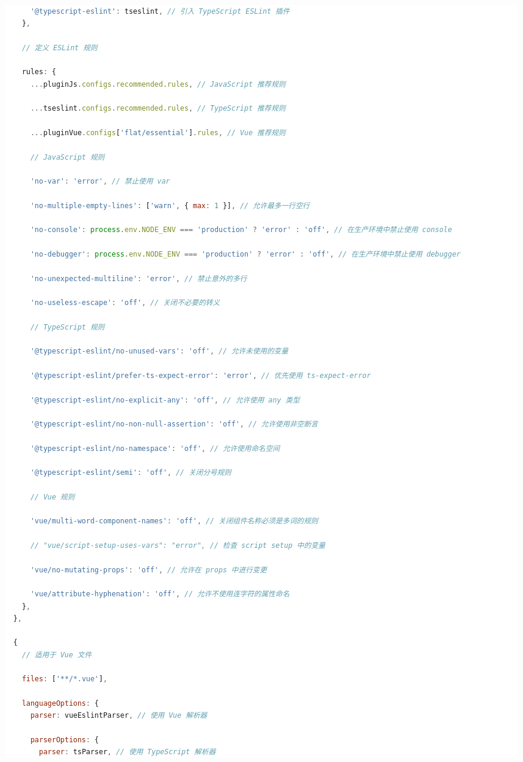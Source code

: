 ```js
      '@typescript-eslint': tseslint, // 引入 TypeScript ESLint 插件
    },

    // 定义 ESLint 规则

    rules: {
      ...pluginJs.configs.recommended.rules, // JavaScript 推荐规则

      ...tseslint.configs.recommended.rules, // TypeScript 推荐规则

      ...pluginVue.configs['flat/essential'].rules, // Vue 推荐规则

      // JavaScript 规则

      'no-var': 'error', // 禁止使用 var

      'no-multiple-empty-lines': ['warn', { max: 1 }], // 允许最多一行空行

      'no-console': process.env.NODE_ENV === 'production' ? 'error' : 'off', // 在生产环境中禁止使用 console

      'no-debugger': process.env.NODE_ENV === 'production' ? 'error' : 'off', // 在生产环境中禁止使用 debugger

      'no-unexpected-multiline': 'error', // 禁止意外的多行

      'no-useless-escape': 'off', // 关闭不必要的转义

      // TypeScript 规则

      '@typescript-eslint/no-unused-vars': 'off', // 允许未使用的变量

      '@typescript-eslint/prefer-ts-expect-error': 'error', // 优先使用 ts-expect-error

      '@typescript-eslint/no-explicit-any': 'off', // 允许使用 any 类型

      '@typescript-eslint/no-non-null-assertion': 'off', // 允许使用非空断言

      '@typescript-eslint/no-namespace': 'off', // 允许使用命名空间

      '@typescript-eslint/semi': 'off', // 关闭分号规则

      // Vue 规则

      'vue/multi-word-component-names': 'off', // 关闭组件名称必须是多词的规则

      // "vue/script-setup-uses-vars": "error", // 检查 script setup 中的变量

      'vue/no-mutating-props': 'off', // 允许在 props 中进行变更

      'vue/attribute-hyphenation': 'off', // 允许不使用连字符的属性命名
    },
  },

  {
    // 适用于 Vue 文件

    files: ['**/*.vue'],

    languageOptions: {
      parser: vueEslintParser, // 使用 Vue 解析器

      parserOptions: {
        parser: tsParser, // 使用 TypeScript 解析器
```
